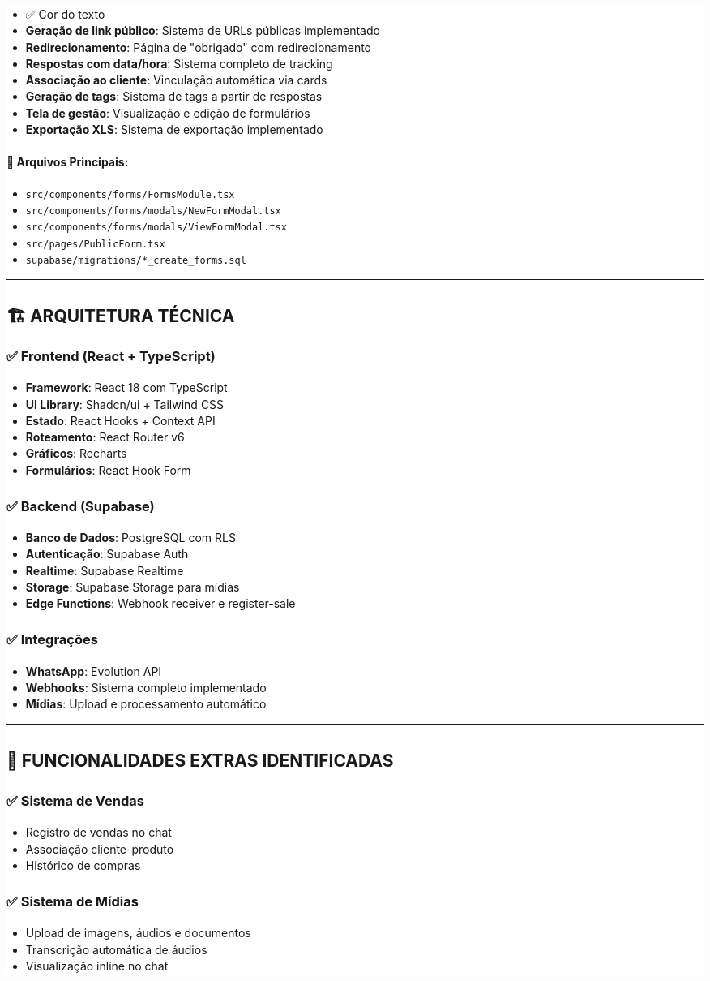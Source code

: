   - ✅ Cor do texto
- **Geração de link público**: Sistema de URLs públicas implementado
- **Redirecionamento**: Página de "obrigado" com redirecionamento
- **Respostas com data/hora**: Sistema completo de tracking
- **Associação ao cliente**: Vinculação automática via cards
- **Geração de tags**: Sistema de tags a partir de respostas
- **Tela de gestão**: Visualização e edição de formulários
- **Exportação XLS**: Sistema de exportação implementado

#### 📁 Arquivos Principais:
- `src/components/forms/FormsModule.tsx`
- `src/components/forms/modals/NewFormModal.tsx`
- `src/components/forms/modals/ViewFormModal.tsx`
- `src/pages/PublicForm.tsx`
- `supabase/migrations/*_create_forms.sql`

---

## 🏗️ ARQUITETURA TÉCNICA

### ✅ Frontend (React + TypeScript)
- **Framework**: React 18 com TypeScript
- **UI Library**: Shadcn/ui + Tailwind CSS
- **Estado**: React Hooks + Context API
- **Roteamento**: React Router v6
- **Gráficos**: Recharts
- **Formulários**: React Hook Form

### ✅ Backend (Supabase)
- **Banco de Dados**: PostgreSQL com RLS
- **Autenticação**: Supabase Auth
- **Realtime**: Supabase Realtime
- **Storage**: Supabase Storage para mídias
- **Edge Functions**: Webhook receiver e register-sale

### ✅ Integrações
- **WhatsApp**: Evolution API
- **Webhooks**: Sistema completo implementado
- **Mídias**: Upload e processamento automático

---

## 🔧 FUNCIONALIDADES EXTRAS IDENTIFICADAS

### ✅ Sistema de Vendas
- Registro de vendas no chat
- Associação cliente-produto
- Histórico de compras

### ✅ Sistema de Mídias
- Upload de imagens, áudios e documentos
- Transcrição automática de áudios
- Visualização inline no chat
